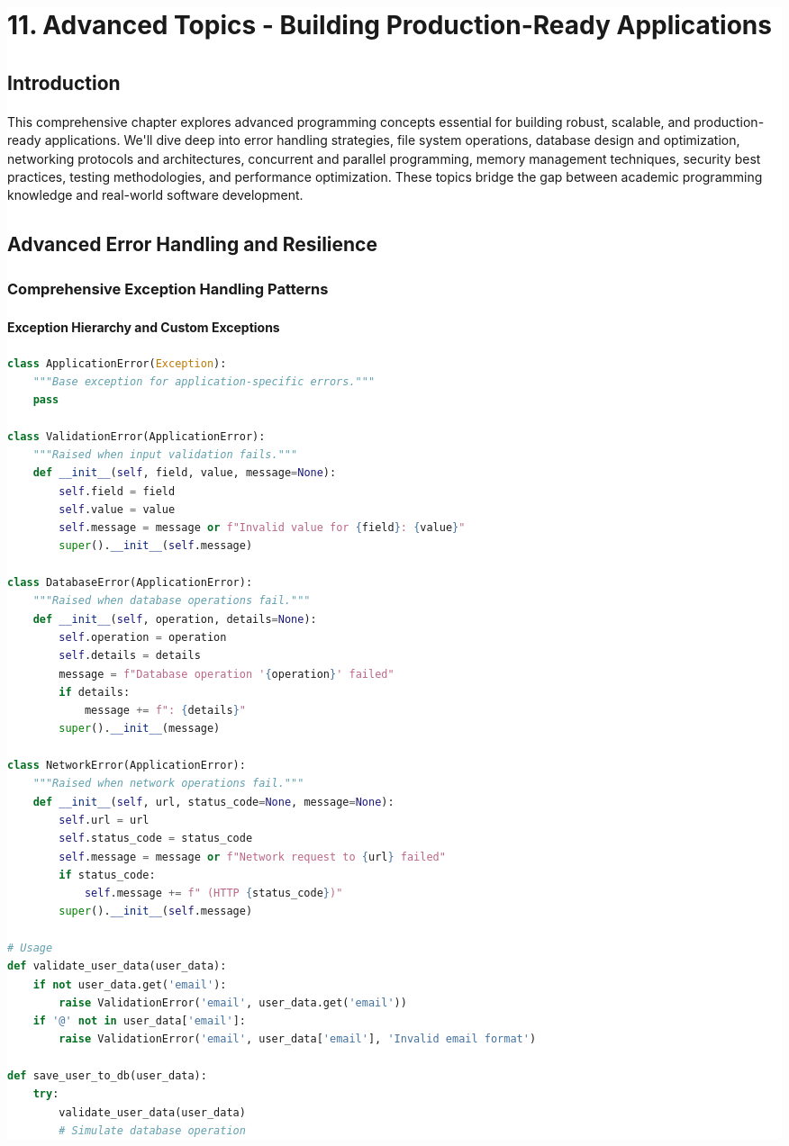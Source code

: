 # 11. Advanced Topics - Building Production-Ready Applications

## Introduction

This comprehensive chapter explores advanced programming concepts essential for building robust, scalable, and production-ready applications. We'll dive deep into error handling strategies, file system operations, database design and optimization, networking protocols and architectures, concurrent and parallel programming, memory management techniques, security best practices, testing methodologies, and performance optimization. These topics bridge the gap between academic programming knowledge and real-world software development.

## Advanced Error Handling and Resilience

### Comprehensive Exception Handling Patterns

#### Exception Hierarchy and Custom Exceptions

```python
class ApplicationError(Exception):
    """Base exception for application-specific errors."""
    pass

class ValidationError(ApplicationError):
    """Raised when input validation fails."""
    def __init__(self, field, value, message=None):
        self.field = field
        self.value = value
        self.message = message or f"Invalid value for {field}: {value}"
        super().__init__(self.message)

class DatabaseError(ApplicationError):
    """Raised when database operations fail."""
    def __init__(self, operation, details=None):
        self.operation = operation
        self.details = details
        message = f"Database operation '{operation}' failed"
        if details:
            message += f": {details}"
        super().__init__(message)

class NetworkError(ApplicationError):
    """Raised when network operations fail."""
    def __init__(self, url, status_code=None, message=None):
        self.url = url
        self.status_code = status_code
        self.message = message or f"Network request to {url} failed"
        if status_code:
            self.message += f" (HTTP {status_code})"
        super().__init__(self.message)

# Usage
def validate_user_data(user_data):
    if not user_data.get('email'):
        raise ValidationError('email', user_data.get('email'))
    if '@' not in user_data['email']:
        raise ValidationError('email', user_data['email'], 'Invalid email format')

def save_user_to_db(user_data):
    try:
        validate_user_data(user_data)
        # Simulate database operation
```